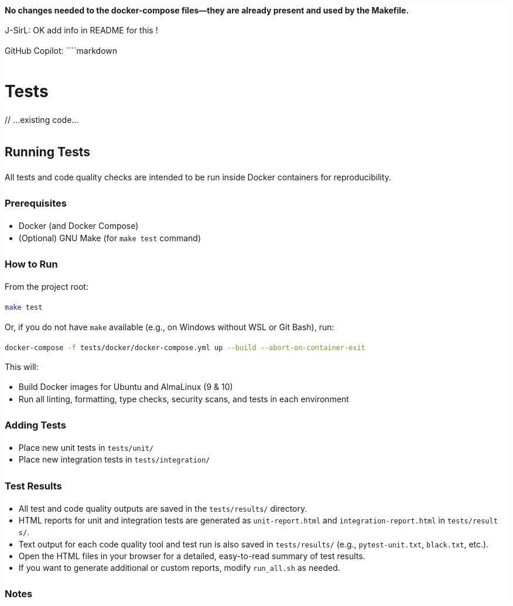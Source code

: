 **No changes needed to the docker-compose files—they are already present and used by the Makefile.**

J-SirL: OK add info in README for this !

GitHub Copilot: ````markdown
# Tests

// ...existing code...

## Running Tests

All tests and code quality checks are intended to be run inside Docker containers for reproducibility.

### Prerequisites

- Docker (and Docker Compose)
- (Optional) GNU Make (for `make test` command)

### How to Run

From the project root:

```sh
make test
```

Or, if you do not have `make` available (e.g., on Windows without WSL or Git Bash), run:

```sh
docker-compose -f tests/docker/docker-compose.yml up --build --abort-on-container-exit
```

This will:
- Build Docker images for Ubuntu and AlmaLinux (9 & 10)
- Run all linting, formatting, type checks, security scans, and tests in each environment

### Adding Tests

- Place new unit tests in `tests/unit/`
- Place new integration tests in `tests/integration/`

### Test Results

- All test and code quality outputs are saved in the `tests/results/` directory.
- HTML reports for unit and integration tests are generated as `unit-report.html` and `integration-report.html` in `tests/results/`.
- Text output for each code quality tool and test run is also saved in `tests/results/` (e.g., `pytest-unit.txt`, `black.txt`, etc.).
- Open the HTML files in your browser for a detailed, easy-to-read summary of test results.
- If you want to generate additional or custom reports, modify `run_all.sh` as needed.

### Notes

